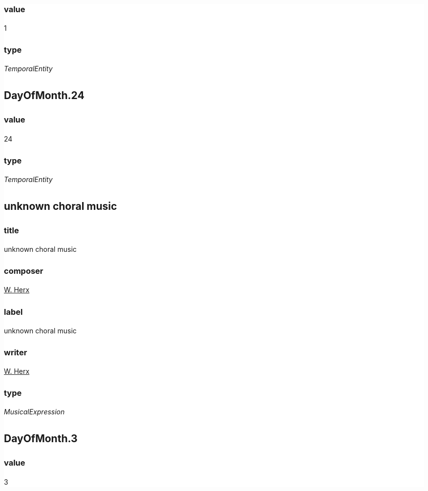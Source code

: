 ### value


1

### type


*TemporalEntity*

## DayOfMonth.24

### value


24

### type


*TemporalEntity*

## unknown choral music

### title


unknown choral music

### composer


[W. Herx](#W.-Herx)

### label


unknown choral music

### writer


[W. Herx](#W.-Herx)

### type


*MusicalExpression*

## DayOfMonth.3

### value


3
